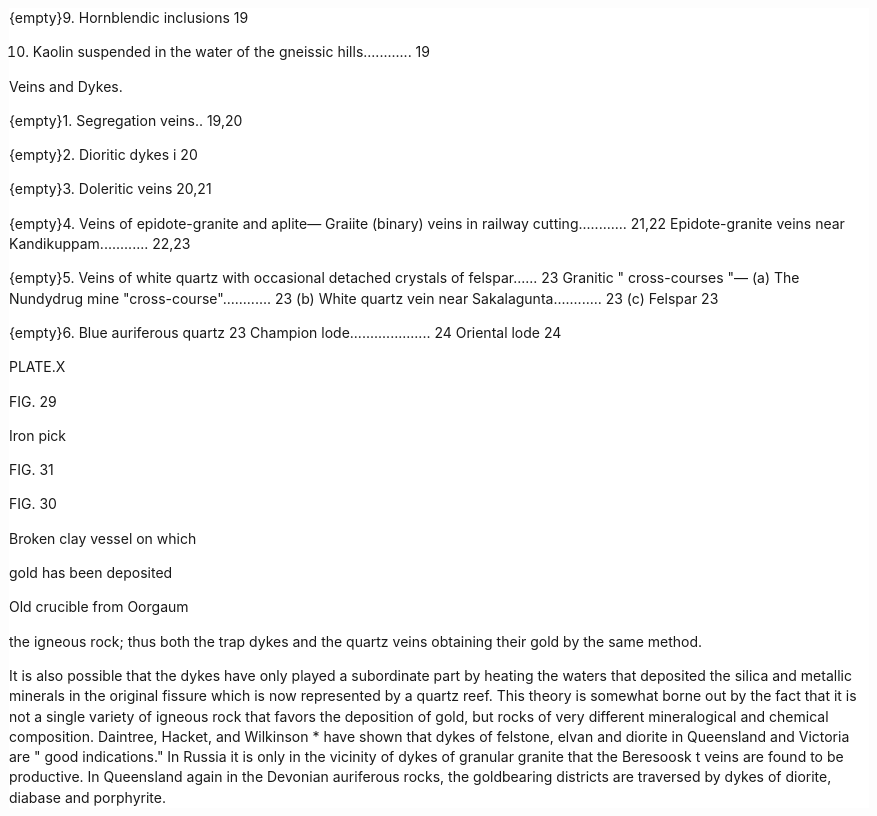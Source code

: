 {empty}9. Hornblendic inclusions 19

10. Kaolin suspended in the water of the gneissic hills............ 19

Veins and Dykes.

{empty}1. Segregation veins.. 19,20

{empty}2. Dioritic dykes i 20

{empty}3. Doleritic veins 20,21

{empty}4. Veins of epidote-granite and aplite—
Graiite (binary) veins in railway cutting............ 21,22
Epidote-granite veins near Kandikuppam............ 22,23

{empty}5. Veins of white quartz with occasional detached crystals of felspar...... 23
Granitic " cross-courses "—
(a) The Nundydrug mine "cross-course"............ 23
(b) White quartz vein near Sakalagunta............ 23
(c) Felspar 23

{empty}6. Blue auriferous quartz 23
Champion lode.................... 24
Oriental lode 24

  
  PLATE.X  
  
  
  FIG. 29  
  
  
  Iron pick  
  
  
  FIG. 31  
  
  
  FIG. 30  
  
  
  Broken clay vessel on which

gold has been deposited  
  
  
  Old crucible from Oorgaum







the igneous rock; thus both the trap dykes and the quartz veins obtaining their gold
by the same method.


It is also possible that the dykes have only played a subordinate part by
heating the waters that deposited the silica and metallic minerals in the original
fissure which is now represented by a quartz reef. This theory is somewhat borne
out by the fact that it is not a single variety of igneous rock that favors the
deposition of gold, but rocks of very different mineralogical and chemical composition.
Daintree, Hacket, and Wilkinson * have shown that dykes of felstone, elvan and
diorite in Queensland and Victoria are " good indications." In Russia it is only
in the vicinity of dykes of granular granite that the Beresoosk t veins are found to
be productive. In Queensland again in the Devonian auriferous rocks, the
goldbearing districts are traversed by dykes of diorite, diabase and porphyrite.
